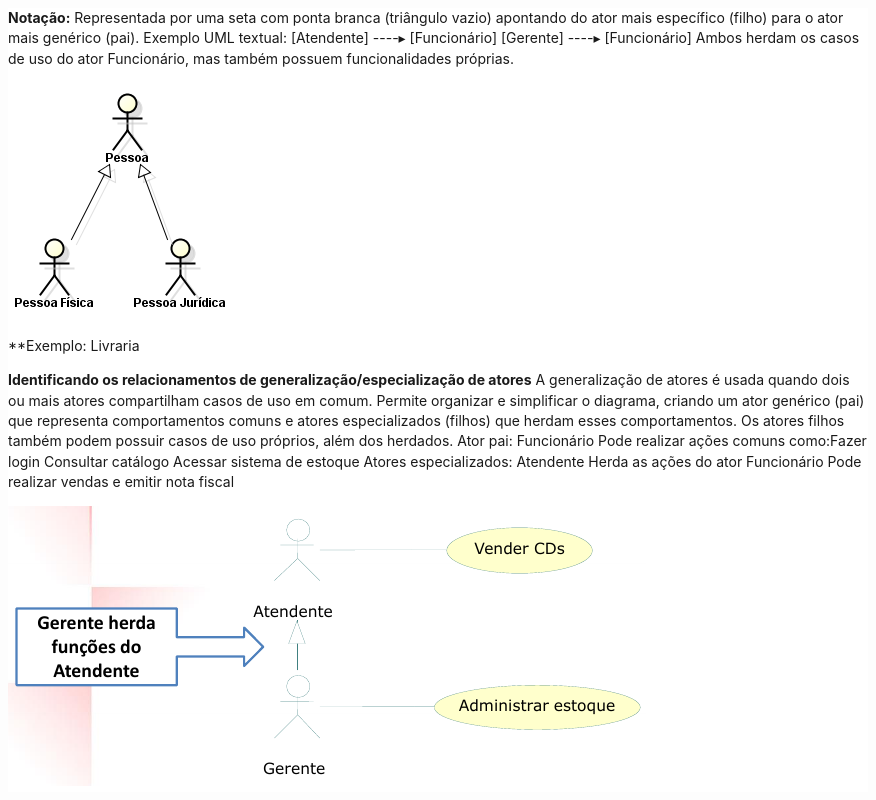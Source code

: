 **Notação:**
Representada por uma seta com ponta branca (triângulo vazio) apontando do ator mais específico (filho) para o ator mais genérico (pai).
Exemplo UML textual:
[Atendente] ----▸ [Funcionário]
[Gerente]   ----▸ [Funcionário]
 Ambos herdam os casos de uso do ator Funcionário, mas também possuem funcionalidades próprias.

![Relacionamento de generalização/especialização de atores - notação](img/dcu_relacionamento_de_generalizacao_especializacao_notacao_de_atores.png "Relacionamento de generalização/especialização de atores - notação")

**Exemplo: Livraria

**Identificando os relacionamentos de generalização/especialização de atores**
A generalização de atores é usada quando dois ou mais atores compartilham casos de uso em comum.
Permite organizar e simplificar o diagrama, criando um ator genérico (pai) que representa comportamentos comuns e atores especializados (filhos) que herdam esses comportamentos.
Os atores filhos também podem possuir casos de uso próprios, além dos herdados.
Ator pai:
Funcionário
Pode realizar ações comuns como:Fazer login
Consultar catálogo
Acessar sistema de estoque
Atores especializados:
Atendente
Herda as ações do ator Funcionário
Pode realizar vendas e emitir nota fiscal

![Identificando os relacionamentos de generalização/especialização de atores](img/dcu_identificando_relacionamentos_de_generalizacao_especializacao_de_atores.png "Identificando os relacionamentos de generalização/especialização de atores")
